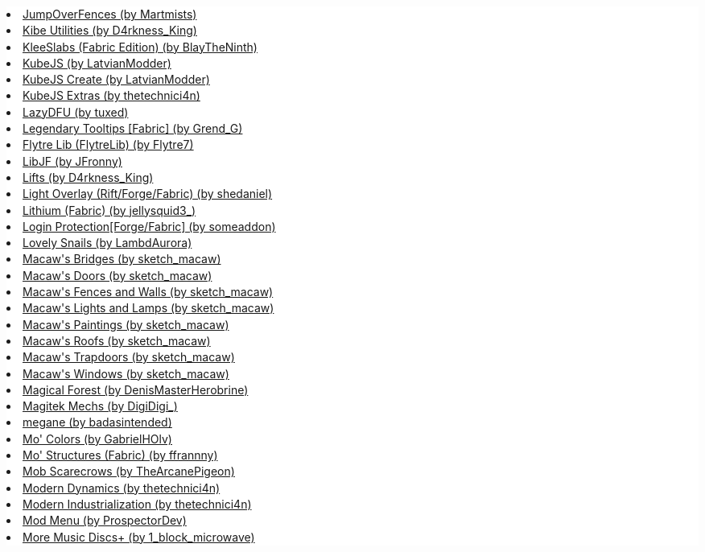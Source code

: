 <li><a href="https://www.curseforge.com/minecraft/mc-mods/jumpoverfences">JumpOverFences (by Martmists)</a></li>
<li><a href="https://www.curseforge.com/minecraft/mc-mods/kibe">Kibe Utilities (by D4rkness_King)</a></li>
<li><a href="https://www.curseforge.com/minecraft/mc-mods/kleeslabs-fabric">KleeSlabs (Fabric Edition) (by BlayTheNinth)</a></li>
<li><a href="https://www.curseforge.com/minecraft/mc-mods/kubejs">KubeJS (by LatvianModder)</a></li>
<li><a href="https://www.curseforge.com/minecraft/mc-mods/kubejs-create">KubeJS Create (by LatvianModder)</a></li>
<li><a href="https://www.curseforge.com/minecraft/mc-mods/kubejs-extras">KubeJS Extras (by thetechnici4n)</a></li>
<li><a href="https://www.curseforge.com/minecraft/mc-mods/lazydfu">LazyDFU (by tuxed)</a></li>
<li><a href="https://www.curseforge.com/minecraft/mc-mods/legendary-tooltips-fabric">Legendary Tooltips [Fabric] (by Grend_G)</a></li>
<li><a href="https://www.curseforge.com/minecraft/mc-mods/lib">Flytre Lib (FlytreLib) (by Flytre7)</a></li>
<li><a href="https://www.curseforge.com/minecraft/mc-mods/libjf">LibJF (by JFronny)</a></li>
<li><a href="https://www.curseforge.com/minecraft/mc-mods/lifts">Lifts (by D4rkness_King)</a></li>
<li><a href="https://www.curseforge.com/minecraft/mc-mods/light-overlay">Light Overlay (Rift/Forge/Fabric) (by shedaniel)</a></li>
<li><a href="https://www.curseforge.com/minecraft/mc-mods/lithium">Lithium (Fabric) (by jellysquid3_)</a></li>
<li><a href="https://www.curseforge.com/minecraft/mc-mods/login-protection">Login Protection[Forge/Fabric] (by someaddon)</a></li>
<li><a href="https://www.curseforge.com/minecraft/mc-mods/lovely-snails">Lovely Snails (by LambdAurora)</a></li>
<li><a href="https://www.curseforge.com/minecraft/mc-mods/macaws-bridges">Macaw's Bridges (by sketch_macaw)</a></li>
<li><a href="https://www.curseforge.com/minecraft/mc-mods/macaws-doors">Macaw's Doors (by sketch_macaw)</a></li>
<li><a href="https://www.curseforge.com/minecraft/mc-mods/macaws-fences-and-walls">Macaw's Fences and Walls (by sketch_macaw)</a></li>
<li><a href="https://www.curseforge.com/minecraft/mc-mods/macaws-lights-and-lamps">Macaw's Lights and Lamps (by sketch_macaw)</a></li>
<li><a href="https://www.curseforge.com/minecraft/mc-mods/macaws-paintings">Macaw's Paintings (by sketch_macaw)</a></li>
<li><a href="https://www.curseforge.com/minecraft/mc-mods/macaws-roofs">Macaw's Roofs (by sketch_macaw)</a></li>
<li><a href="https://www.curseforge.com/minecraft/mc-mods/macaws-trapdoors">Macaw's Trapdoors (by sketch_macaw)</a></li>
<li><a href="https://www.curseforge.com/minecraft/mc-mods/macaws-windows">Macaw's Windows (by sketch_macaw)</a></li>
<li><a href="https://www.curseforge.com/minecraft/mc-mods/magical-forest">Magical Forest (by DenisMasterHerobrine)</a></li>
<li><a href="https://www.curseforge.com/minecraft/mc-mods/magitek-mechs">Magitek Mechs (by DigiDigi_)</a></li>
<li><a href="https://www.curseforge.com/minecraft/mc-mods/megane">megane (by badasintended)</a></li>
<li><a href="https://www.curseforge.com/minecraft/mc-mods/mo-colors">Mo' Colors (by GabrielHOlv)</a></li>
<li><a href="https://www.curseforge.com/minecraft/mc-mods/mo-structures">Mo' Structures (Fabric) (by ffrannny)</a></li>
<li><a href="https://www.curseforge.com/minecraft/mc-mods/mob-scarecrows">Mob Scarecrows (by TheArcanePigeon)</a></li>
<li><a href="https://www.curseforge.com/minecraft/mc-mods/modern-dynamics">Modern Dynamics (by thetechnici4n)</a></li>
<li><a href="https://www.curseforge.com/minecraft/mc-mods/modern-industrialization">Modern Industrialization (by thetechnici4n)</a></li>
<li><a href="https://www.curseforge.com/minecraft/mc-mods/modmenu">Mod Menu (by ProspectorDev)</a></li>
<li><a href="https://www.curseforge.com/minecraft/mc-mods/more-mc-music-discs">More Music Discs+ (by 1_block_microwave)</a></li>